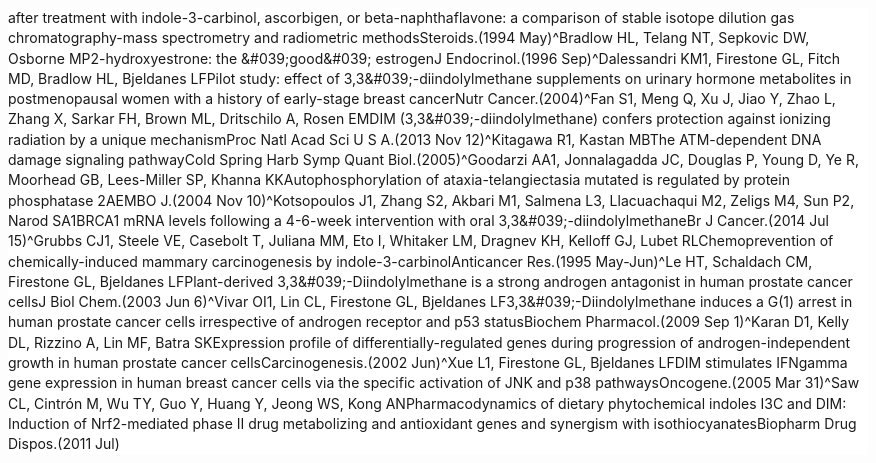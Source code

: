 after treatment with indole\-3\-carbinol, ascorbigen, or beta\-naphthaflavone: a comparison of stable isotope dilution gas chromatography\-mass spectrometry and radiometric methodsSteroids.(1994 May)^Bradlow HL, Telang NT, Sepkovic DW, Osborne MP2\-hydroxyestrone: the \&\#039;good\&\#039; estrogenJ Endocrinol.(1996 Sep)^Dalessandri KM1, Firestone GL, Fitch MD, Bradlow HL, Bjeldanes LFPilot study: effect of 3,3\&\#039;\-diindolylmethane supplements on urinary hormone metabolites in postmenopausal women with a history of early\-stage breast cancerNutr Cancer.(2004)^Fan S1, Meng Q, Xu J, Jiao Y, Zhao L, Zhang X, Sarkar FH, Brown ML, Dritschilo A, Rosen EMDIM (3,3\&\#039;\-diindolylmethane) confers protection against ionizing radiation by a unique mechanismProc Natl Acad Sci U S A.(2013 Nov 12)^Kitagawa R1, Kastan MBThe ATM\-dependent DNA damage signaling pathwayCold Spring Harb Symp Quant Biol.(2005)^Goodarzi AA1, Jonnalagadda JC, Douglas P, Young D, Ye R, Moorhead GB, Lees\-Miller SP, Khanna KKAutophosphorylation of ataxia\-telangiectasia mutated is regulated by protein phosphatase 2AEMBO J.(2004 Nov 10)^Kotsopoulos J1, Zhang S2, Akbari M1, Salmena L3, Llacuachaqui M2, Zeligs M4, Sun P2, Narod SA1BRCA1 mRNA levels following a 4\-6\-week intervention with oral 3,3\&\#039;\-diindolylmethaneBr J Cancer.(2014 Jul 15)^Grubbs CJ1, Steele VE, Casebolt T, Juliana MM, Eto I, Whitaker LM, Dragnev KH, Kelloff GJ, Lubet RLChemoprevention of chemically\-induced mammary carcinogenesis by indole\-3\-carbinolAnticancer Res.(1995 May\-Jun)^Le HT, Schaldach CM, Firestone GL, Bjeldanes LFPlant\-derived 3,3\&\#039;\-Diindolylmethane is a strong androgen antagonist in human prostate cancer cellsJ Biol Chem.(2003 Jun 6)^Vivar OI1, Lin CL, Firestone GL, Bjeldanes LF3,3\&\#039;\-Diindolylmethane induces a G(1\) arrest in human prostate cancer cells irrespective of androgen receptor and p53 statusBiochem Pharmacol.(2009 Sep 1)^Karan D1, Kelly DL, Rizzino A, Lin MF, Batra SKExpression profile of differentially\-regulated genes during progression of androgen\-independent growth in human prostate cancer cellsCarcinogenesis.(2002 Jun)^Xue L1, Firestone GL, Bjeldanes LFDIM stimulates IFNgamma gene expression in human breast cancer cells via the specific activation of JNK and p38 pathwaysOncogene.(2005 Mar 31)^Saw CL, Cintrón M, Wu TY, Guo Y, Huang Y, Jeong WS, Kong ANPharmacodynamics of dietary phytochemical indoles I3C and DIM: Induction of Nrf2\-mediated phase II drug metabolizing and antioxidant genes and synergism with isothiocyanatesBiopharm Drug Dispos.(2011 Jul)